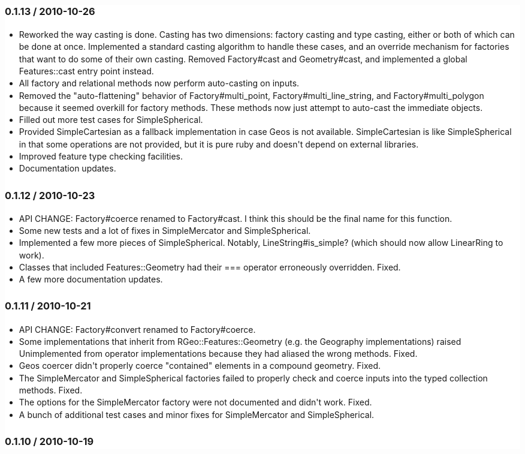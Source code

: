 
### 0.1.13 / 2010-10-26

*   Reworked the way casting is done. Casting has two dimensions: factory
    casting and type casting, either or both of which can be done at once.
    Implemented a standard casting algorithm to handle these cases, and an
    override mechanism for factories that want to do some of their own
    casting. Removed Factory#cast and Geometry#cast, and implemented a global
    Features::cast entry point instead.
*   All factory and relational methods now perform auto-casting on inputs.
*   Removed the "auto-flattening" behavior of Factory#multi_point,
    Factory#multi_line_string, and Factory#multi_polygon because it seemed
    overkill for factory methods. These methods now just attempt to auto-cast
    the immediate objects.
*   Filled out more test cases for SimpleSpherical.
*   Provided SimpleCartesian as a fallback implementation in case Geos is not
    available. SimpleCartesian is like SimpleSpherical in that some operations
    are not provided, but it is pure ruby and doesn't depend on external
    libraries.
*   Improved feature type checking facilities.
*   Documentation updates.


### 0.1.12 / 2010-10-23

*   API CHANGE: Factory#coerce renamed to Factory#cast. I think this should be
    the final name for this function.
*   Some new tests and a lot of fixes in SimpleMercator and SimpleSpherical.
*   Implemented a few more pieces of SimpleSpherical. Notably,
    LineString#is_simple? (which should now allow LinearRing to work).
*   Classes that included Features::Geometry had their === operator
    erroneously overridden. Fixed.
*   A few more documentation updates.


### 0.1.11 / 2010-10-21

*   API CHANGE: Factory#convert renamed to Factory#coerce.
*   Some implementations that inherit from RGeo::Features::Geometry (e.g. the
    Geography implementations) raised Unimplemented from operator
    implementations because they had aliased the wrong methods. Fixed.
*   Geos coercer didn't properly coerce "contained" elements in a compound
    geometry. Fixed.
*   The SimpleMercator and SimpleSpherical factories failed to properly check
    and coerce inputs into the typed collection methods. Fixed.
*   The options for the SimpleMercator factory were not documented and didn't
    work. Fixed.
*   A bunch of additional test cases and minor fixes for SimpleMercator and
    SimpleSpherical.


### 0.1.10 / 2010-10-19
